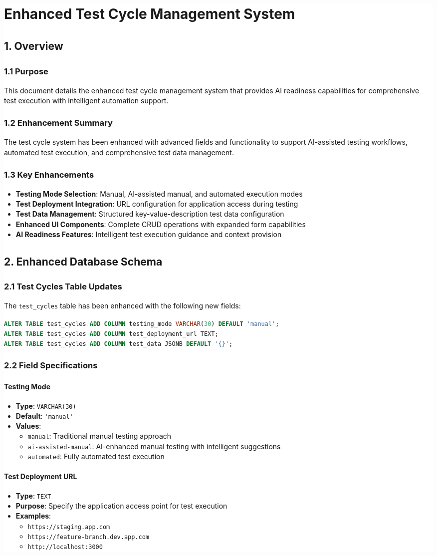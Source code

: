 # Enhanced Test Cycle Management System

## 1. Overview

### 1.1 Purpose
This document details the enhanced test cycle management system that provides AI readiness capabilities for comprehensive test execution with intelligent automation support.

### 1.2 Enhancement Summary
The test cycle system has been enhanced with advanced fields and functionality to support AI-assisted testing workflows, automated test execution, and comprehensive test data management.

### 1.3 Key Enhancements
- **Testing Mode Selection**: Manual, AI-assisted manual, and automated execution modes
- **Test Deployment Integration**: URL configuration for application access during testing
- **Test Data Management**: Structured key-value-description test data configuration
- **Enhanced UI Components**: Complete CRUD operations with expanded form capabilities
- **AI Readiness Features**: Intelligent test execution guidance and context provision

## 2. Enhanced Database Schema

### 2.1 Test Cycles Table Updates
The `test_cycles` table has been enhanced with the following new fields:

```sql
ALTER TABLE test_cycles ADD COLUMN testing_mode VARCHAR(30) DEFAULT 'manual';
ALTER TABLE test_cycles ADD COLUMN test_deployment_url TEXT;
ALTER TABLE test_cycles ADD COLUMN test_data JSONB DEFAULT '{}';
```

### 2.2 Field Specifications

#### Testing Mode
- **Type**: `VARCHAR(30)`
- **Default**: `'manual'`
- **Values**: 
  - `manual`: Traditional manual testing approach
  - `ai-assisted-manual`: AI-enhanced manual testing with intelligent suggestions
  - `automated`: Fully automated test execution

#### Test Deployment URL
- **Type**: `TEXT`
- **Purpose**: Specify the application access point for test execution
- **Examples**: 
  - `https://staging.app.com`
  - `https://feature-branch.dev.app.com`
  - `http://localhost:3000`
